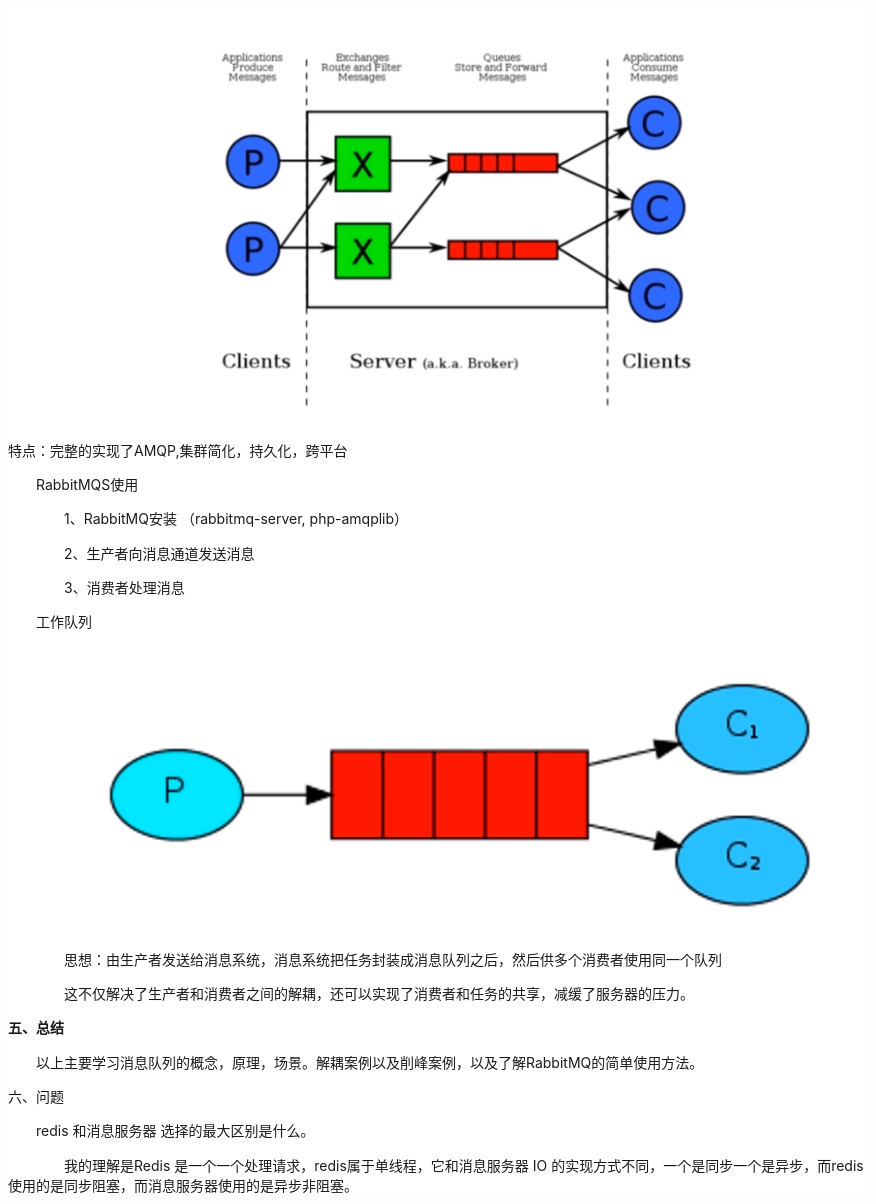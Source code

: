 　　![img](../static/1263178-20180108170640004-278760108.png)

 

特点：完整的实现了AMQP,集群简化，持久化，跨平台

　　RabbitMQS使用

　　　　1、RabbitMQ安装 （rabbitmq-server, php-amqplib）

　　　　2、生产者向消息通道发送消息

　　　　3、消费者处理消息

　　工作队列

　　　　![img](../static/1263178-20180108171223707-1226841053.png)

　　　　思想：由生产者发送给消息系统，消息系统把任务封装成消息队列之后，然后供多个消费者使用同一个队列

　　　　这不仅解决了生产者和消费者之间的解耦，还可以实现了消费者和任务的共享，减缓了服务器的压力。

**五、总结**

　　以上主要学习消息队列的概念，原理，场景。解耦案例以及削峰案例，以及了解RabbitMQ的简单使用方法。

六、问题

　　redis 和消息服务器 选择的最大区别是什么。

　　　　我的理解是Redis 是一个一个处理请求，redis属于单线程，它和消息服务器 IO 的实现方式不同，一个是同步一个是异步，而redis使用的是同步阻塞，而消息服务器使用的是异步非阻塞。